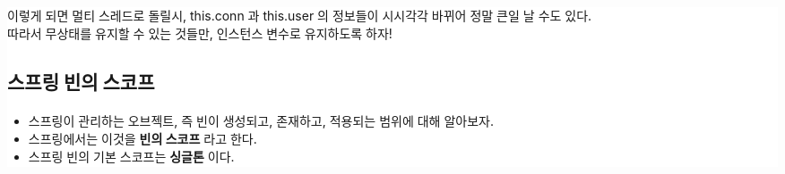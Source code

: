 이렇게 되면 멀티 스레드로 돌릴시, this.conn 과 this.user 의 정보들이 시시각각 바뀌어 정말 큰일 날 수도 있다. <br>
따라서 무상태를 유지할 수 있는 것들만, 인스턴스 변수로 유지하도록 하자!

## 스프링 빈의 스코프

- 스프링이 관리하는 오브젝트, 즉 빈이 생성되고, 존재하고, 적용되는 범위에 대해 알아보자.
- 스프링에서는 이것을 **빈의 스코프** 라고 한다.
- 스프링 빈의 기본 스코프는 **싱글톤** 이다.


